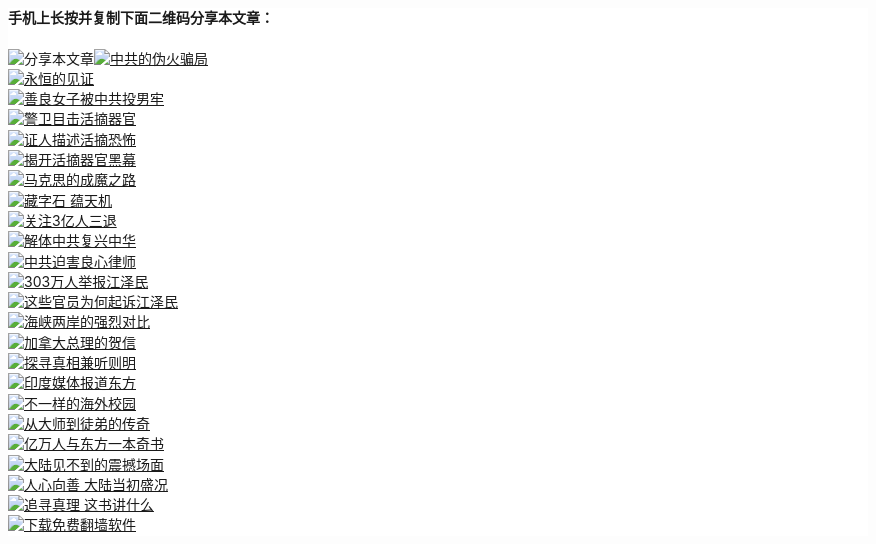 <strong>手机上长按并复制下面二维码分享本文章：</strong><br><br><img src="http://www.szzd.org/v.php?action=qrcode&url=https://github.com/gwbfbn385/djy/blob/master/gb/11/6/18/n3290226.md%231" title="分享本文章"></td><td VALIGN=TOP><a href="https://github.com/gwbfbn385/djy/blob/master/gb/16/1/21/n4622075.md?dfh#1" target="_blank"><img src="https://raw.githubusercontent.com/gwbfbn385/djy/master/gb/300/wei-f1.jpg" title="中共的伪火骗局"  alt="中共的伪火骗局"></a><br><a href="https://github.com/gwbfbn385/www/blob/master/README.md?dfh#9" target="_blank"><img src="https://raw.githubusercontent.com/gwbfbn385/djy/master/gb/300/yong-h.jpg" title="永恒的见证"  alt="永恒的见证"></a><br><a href="https://github.com/gwbfbn385/djy/blob/master/gb/13/9/29/n3974789.md?dfh#1" target="_blank"><img src="https://raw.githubusercontent.com/gwbfbn385/djy/master/gb/300/shang-lnz.jpg" title="善良女子被中共投男牢"  alt="善良女子被中共投男牢"></a><br><a href="https://github.com/gwbfbn385/djy/blob/master/gb/16/3/16/n4663449.md?dfh#1" target="_blank"><img src="https://raw.githubusercontent.com/gwbfbn385/djy/master/gb/300/huo-z3.jpg" title="警卫目击活摘器官"  alt="警卫目击活摘器官"></a><br><a href="https://github.com/gwbfbn385/djy/blob/master/gb/16/8/7/n8177641.md?dfh#1" target="_blank"><img src="https://raw.githubusercontent.com/gwbfbn385/djy/master/gb/300/huo-z4.jpg" title="证人描述活摘恐怖"  alt="证人描述活摘恐怖"></a><br><a href="https://github.com/gwbfbn385/djy/blob/master/gb/10/4/19/n2881569.md?dfh#1" target="_blank"><img src="https://raw.githubusercontent.com/gwbfbn385/djy/master/gb/300/huo-z1.jpg" title="揭开活摘器官黑幕"  alt="揭开活摘器官黑幕"></a><br><a href="https://github.com/gwbfbn385/djy/blob/master/gb/10/11/7/n3077476.md?dfh#1" target="_blank"><img src="https://raw.githubusercontent.com/gwbfbn385/djy/master/gb/300/ma-ks.jpg" title="马克思的成魔之路"  alt="马克思的成魔之路"></a><br><a href="https://github.com/gwbfbn385/djy/blob/master/gb/14/6/9/n4173977.md?dfh#1" target="_blank"><img src="https://raw.githubusercontent.com/gwbfbn385/djy/master/gb/300/chang-zs.jpg" title="藏字石 蕴天机"  alt="藏字石 蕴天机"></a><br><a href="https://github.com/gwbfbn385/djy/blob/master/gb/18/5/10/n10381511.md?dfh#1" target="_blank"><img src="https://raw.githubusercontent.com/gwbfbn385/djy/master/gb/300/st1.jpg" title="关注3亿人三退"  alt="关注3亿人三退"></a><br><a href="https://github.com/gwbfbn385/djy/blob/master/gb/18/3/21/n10237682.md?dfh#1" target="_blank"><img src="https://raw.githubusercontent.com/gwbfbn385/djy/master/gb/300/jie-t.jpg" title="解体中共复兴中华"  alt="解体中共复兴中华"></a><br><a href="https://github.com/gwbfbn385/djy/blob/master/gb/9/2/9/n2422991.md?dfh#1" target="_blank"><img src="https://raw.githubusercontent.com/gwbfbn385/djy/master/gb/300/gao-zs.jpg" title="中共迫害良心律师"  alt="中共迫害良心律师"></a><br><a href="https://github.com/gwbfbn385/djy/blob/master/gb/18/12/9/n10900044.md?dfh#1" target="_blank"><img src="https://raw.githubusercontent.com/gwbfbn385/djy/master/gb/300/sj1.jpg" title="303万人举报江泽民"  alt="303万人举报江泽民"></a><br><a href="https://github.com/gwbfbn385/djy/blob/master/gb/18/8/28/n10672014.md?dfh#1" target="_blank"><img src="https://raw.githubusercontent.com/gwbfbn385/djy/master/gb/300/sj2.jpg" title="这些官员为何起诉江泽民"  alt="这些官员为何起诉江泽民"></a><br><a href="https://github.com/gwbfbn385/djy/blob/master/gb/8/12/18/n2367165.md?dfh#1" target="_blank"><img src="https://raw.githubusercontent.com/gwbfbn385/djy/master/gb/300/liangan.jpg" title="海峡两岸的强烈对比"  alt="海峡两岸的强烈对比"></a><br><a href="https://github.com/gwbfbn385/djy/blob/master/gb/15/12/10/n4593139.md?dfh#1" target="_blank"><img src="https://raw.githubusercontent.com/gwbfbn385/djy/master/gb/300/jia-ndzl.jpg" title="加拿大总理的贺信"  alt="加拿大总理的贺信"></a><br><a href="https://github.com/gwbfbn385/djy/blob/master/gb/11/6/17/n3289382.md?dfh#1" target="_blank"><img src="https://raw.githubusercontent.com/gwbfbn385/djy/master/gb/300/xiao-wd.jpg" title="探寻真相兼听则明"  alt="探寻真相兼听则明"></a><br><a href="https://github.com/gwbfbn385/djy/blob/master/gb/18/10/27/n10812623.md?dfh#1" target="_blank"><img src="https://raw.githubusercontent.com/gwbfbn385/djy/master/gb/300/yindu.jpg" title="印度媒体报道东方"  alt="印度媒体报道东方"></a><br><a href="https://github.com/gwbfbn385/djy/blob/master/gb/18/6/9/n10469652.md?dfh#1" target="_blank"><img src="https://raw.githubusercontent.com/gwbfbn385/djy/master/gb/300/xie-j.jpg" title="不一样的海外校园"  alt="不一样的海外校园"></a><br><a href="https://github.com/gwbfbn385/djy/blob/master/gb/7/4/5/n1669415.md?dfh#1" target="_blank"><img src="https://raw.githubusercontent.com/gwbfbn385/djy/master/gb/300/li-up.jpg" title="从大师到徒弟的传奇"  alt="从大师到徒弟的传奇"></a><br><a href="https://github.com/gwbfbn385/djy/blob/master/gb/17/5/26/n9191512.md?dfh#1" target="_blank"><img src="https://raw.githubusercontent.com/gwbfbn385/djy/master/gb/300/zfl2.jpg" title="亿万人与东方一本奇书"  alt="亿万人与东方一本奇书"></a><br><a href="https://github.com/gwbfbn385/djy/blob/master/gb/13/11/27/n4020290.md?dfh#1" target="_blank"><img src="https://raw.githubusercontent.com/gwbfbn385/djy/master/gb/300/zhen-h.jpg" title="大陆见不到的震撼场面"  alt="大陆见不到的震撼场面"></a><br><a href="https://github.com/gwbfbn385/djy/blob/master/gb/15/7/17/n4482910.md?dfh#1" target="_blank"><img src="https://raw.githubusercontent.com/gwbfbn385/djy/master/gb/300/dalu-sk.jpg" title="人心向善 大陆当初盛况"  alt="人心向善 大陆当初盛况"></a><br><a href="https://github.com/gwbfbn385/djy/blob/master/gb/19/1/5/n10955468.md?dfh#1" target="_blank"><img src="https://raw.githubusercontent.com/gwbfbn385/djy/master/gb/300/zfl1.jpg" title="追寻真理 这书讲什么"  alt="追寻真理 这书讲什么"></a><br><a href="https://github.com/gwbfbn385/www/blob/master/README.md?dfh#1" target="_blank"><img src="https://raw.githubusercontent.com/gwbfbn385/djy/master/gb/300/fq1.jpg" title="下载免费翻墙软件"  alt="下载免费翻墙软件"></a><br></td></tr></table>
